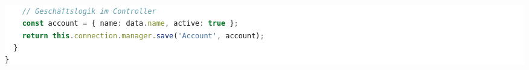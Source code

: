 ```typescript
    // Geschäftslogik im Controller
    const account = { name: data.name, active: true };
    return this.connection.manager.save('Account', account);
  }
} 
